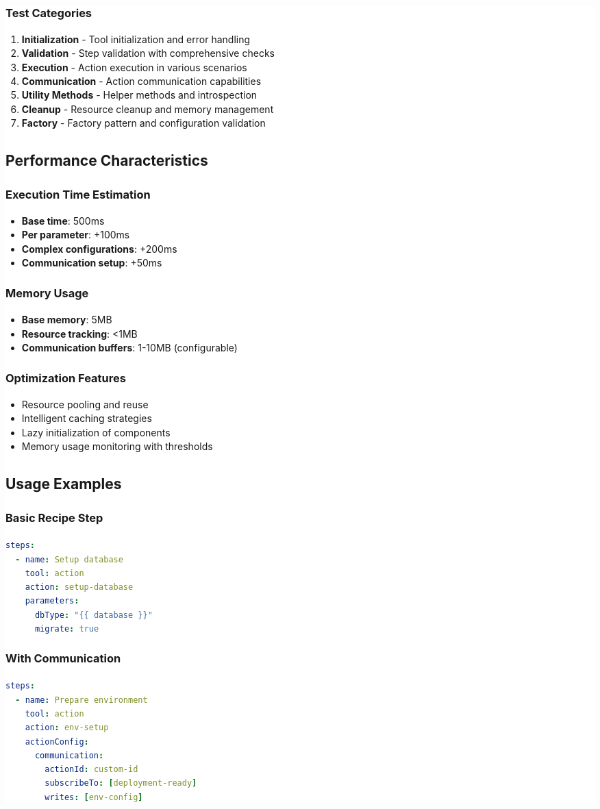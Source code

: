 ### Test Categories
1. **Initialization** - Tool initialization and error handling
2. **Validation** - Step validation with comprehensive checks
3. **Execution** - Action execution in various scenarios
4. **Communication** - Action communication capabilities
5. **Utility Methods** - Helper methods and introspection
6. **Cleanup** - Resource cleanup and memory management
7. **Factory** - Factory pattern and configuration validation

## Performance Characteristics

### Execution Time Estimation
- **Base time**: 500ms
- **Per parameter**: +100ms
- **Complex configurations**: +200ms
- **Communication setup**: +50ms

### Memory Usage
- **Base memory**: 5MB
- **Resource tracking**: <1MB
- **Communication buffers**: 1-10MB (configurable)

### Optimization Features
- Resource pooling and reuse
- Intelligent caching strategies
- Lazy initialization of components
- Memory usage monitoring with thresholds

## Usage Examples

### Basic Recipe Step
```yaml
steps:
  - name: Setup database
    tool: action
    action: setup-database
    parameters:
      dbType: "{{ database }}"
      migrate: true
```

### With Communication
```yaml
steps:
  - name: Prepare environment
    tool: action
    action: env-setup
    actionConfig:
      communication:
        actionId: custom-id
        subscribeTo: [deployment-ready]
        writes: [env-config]
```
